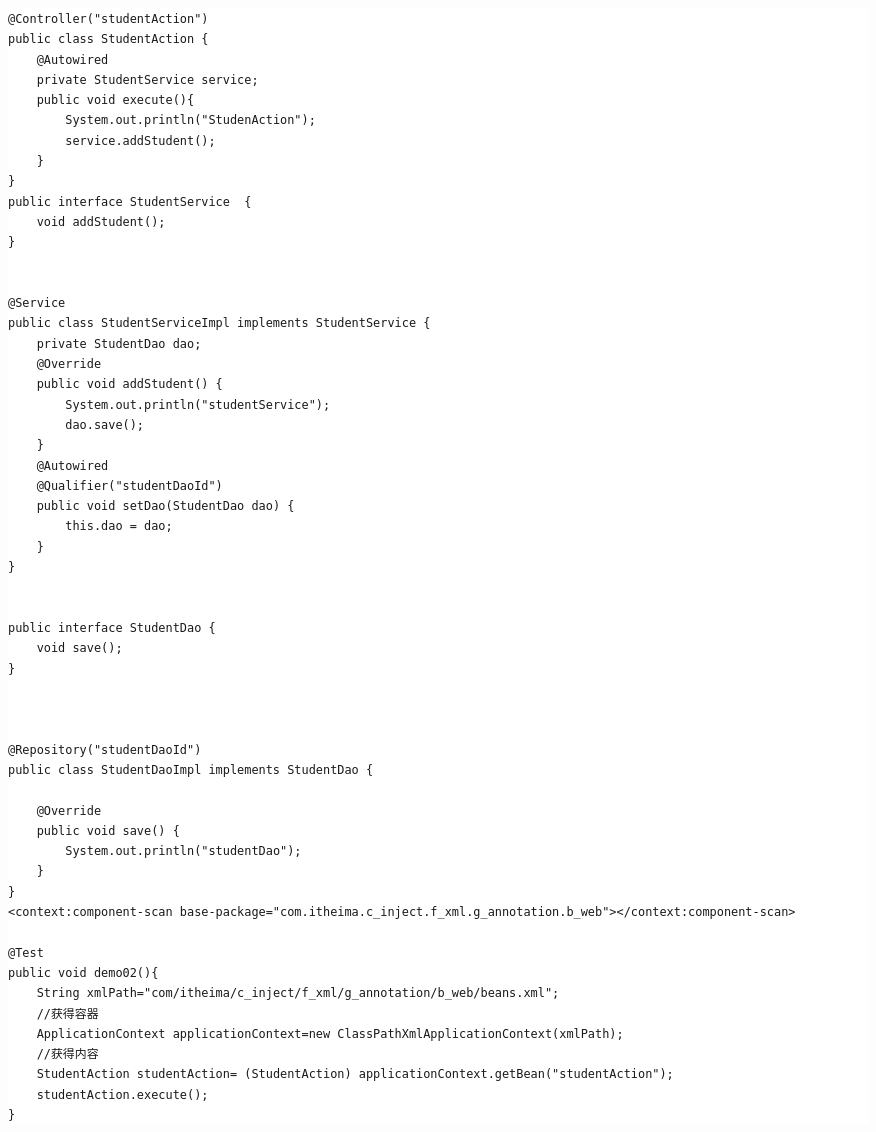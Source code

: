 ```
@Controller("studentAction")
public class StudentAction {
    @Autowired
    private StudentService service;
    public void execute(){
        System.out.println("StudenAction");
        service.addStudent();
    }
}
public interface StudentService  {
    void addStudent();
}


@Service
public class StudentServiceImpl implements StudentService {
    private StudentDao dao;
    @Override
    public void addStudent() {
        System.out.println("studentService");
        dao.save();
    }
    @Autowired
    @Qualifier("studentDaoId")
    public void setDao(StudentDao dao) {
        this.dao = dao;
    }
}


public interface StudentDao {
    void save();
}



@Repository("studentDaoId")
public class StudentDaoImpl implements StudentDao {

    @Override
    public void save() {
        System.out.println("studentDao");
    }
}
<context:component-scan base-package="com.itheima.c_inject.f_xml.g_annotation.b_web"></context:component-scan>

@Test
public void demo02(){
    String xmlPath="com/itheima/c_inject/f_xml/g_annotation/b_web/beans.xml";
    //获得容器
    ApplicationContext applicationContext=new ClassPathXmlApplicationContext(xmlPath);
    //获得内容
    StudentAction studentAction= (StudentAction) applicationContext.getBean("studentAction");
    studentAction.execute();
}
```
